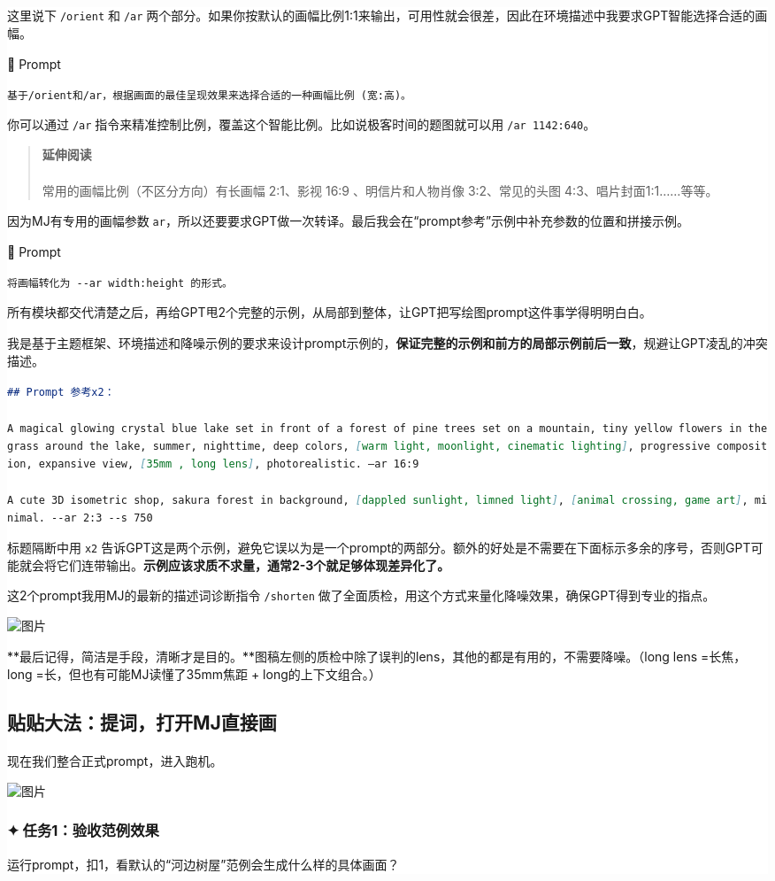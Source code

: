 这里说下 `/orient` 和 `/ar` 两个部分。如果你按默认的画幅比例1:1来输出，可用性就会很差，因此在环境描述中我要求GPT智能选择合适的画幅。

💬 Prompt

```markdown
基于/orient和/ar，根据画面的最佳呈现效果来选择合适的一种画幅比例 (宽:高)。 
```

你可以通过 `/ar` 指令来精准控制比例，覆盖这个智能比例。比如说极客时间的题图就可以用 `/ar 1142:640`。

> **延伸阅读**  
> 　  
> 常用的画幅比例（不区分方向）有长画幅 2:1、影视 16:9 、明信片和人物肖像 3:2、常见的头图 4:3、唱片封面1:1……等等。

因为MJ有专用的画幅参数 `ar`，所以还要要求GPT做一次转译。最后我会在“prompt参考”示例中补充参数的位置和拼接示例。

💬 Prompt

```markdown
将画幅转化为 --ar width:height 的形式。
```

所有模块都交代清楚之后，再给GPT甩2个完整的示例，从局部到整体，让GPT把写绘图prompt这件事学得明明白白。

我是基于主题框架、环境描述和降噪示例的要求来设计prompt示例的，**保证完整的示例和前方的局部示例前后一致**，规避让GPT凌乱的冲突描述。

```markdown
## Prompt 参考x2：

A magical glowing crystal blue lake set in front of a forest of pine trees set on a mountain, tiny yellow flowers in the grass around the lake, summer, nighttime, deep colors, [warm light, moonlight, cinematic lighting], progressive composition, expansive view, [35mm , long lens], photorealistic. —ar 16:9 

A cute 3D isometric shop, sakura forest in background, [dappled sunlight, limned light], [animal crossing, game art], minimal. --ar 2:3 --s 750
```

标题隔断中用 `x2` 告诉GPT这是两个示例，避免它误以为是一个prompt的两部分。额外的好处是不需要在下面标示多余的序号，否则GPT可能就会将它们连带输出。**示例应该求质不求量，通常2-3个就足够体现差异化了。**

这2个prompt我用MJ的最新的描述词诊断指令 `/shorten` 做了全面质检，用这个方式来量化降噪效果，确保GPT得到专业的指点。

![图片](https://static001.geekbang.org/resource/image/2e/b3/2e69d052cf84f976934b80567cd4eab3.png?wh=1920x1167 "MJ 的 /shorten 指令")

**最后记得，简洁是手段，清晰才是目的。**图稿左侧的质检中除了误判的lens，其他的都是有用的，不需要降噪。（long lens =长焦，long =长，但也有可能MJ读懂了35mm焦距 + long的上下文组合。）

## 贴贴大法：提词，打开MJ直接画

现在我们整合正式prompt，进入跑机。

![图片](https://static001.geekbang.org/resource/image/7d/bb/7d63yy6770d76111f48f7a1a0db03fbb.png?wh=1920x1120 "提词器 prompt")

### **✦ 任务1：验收范例效果**

运行prompt，扣1，看默认的“河边树屋”范例会生成什么样的具体画面？
